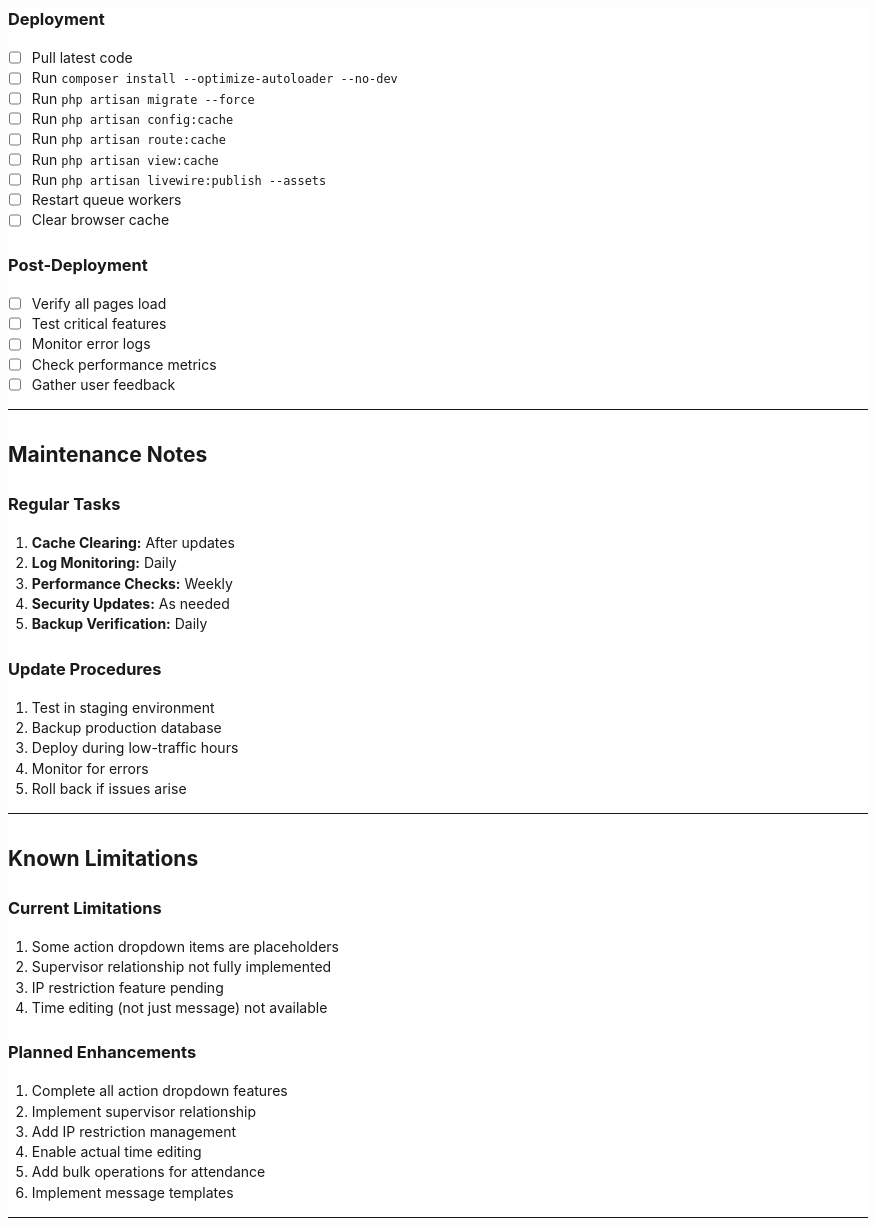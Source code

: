 ### Deployment
- [ ] Pull latest code
- [ ] Run `composer install --optimize-autoloader --no-dev`
- [ ] Run `php artisan migrate --force`
- [ ] Run `php artisan config:cache`
- [ ] Run `php artisan route:cache`
- [ ] Run `php artisan view:cache`
- [ ] Run `php artisan livewire:publish --assets`
- [ ] Restart queue workers
- [ ] Clear browser cache

### Post-Deployment
- [ ] Verify all pages load
- [ ] Test critical features
- [ ] Monitor error logs
- [ ] Check performance metrics
- [ ] Gather user feedback

---

## Maintenance Notes

### Regular Tasks
1. **Cache Clearing:** After updates
2. **Log Monitoring:** Daily
3. **Performance Checks:** Weekly
4. **Security Updates:** As needed
5. **Backup Verification:** Daily

### Update Procedures
1. Test in staging environment
2. Backup production database
3. Deploy during low-traffic hours
4. Monitor for errors
5. Roll back if issues arise

---

## Known Limitations

### Current Limitations
1. Some action dropdown items are placeholders
2. Supervisor relationship not fully implemented
3. IP restriction feature pending
4. Time editing (not just message) not available

### Planned Enhancements
1. Complete all action dropdown features
2. Implement supervisor relationship
3. Add IP restriction management
4. Enable actual time editing
5. Add bulk operations for attendance
6. Implement message templates

---